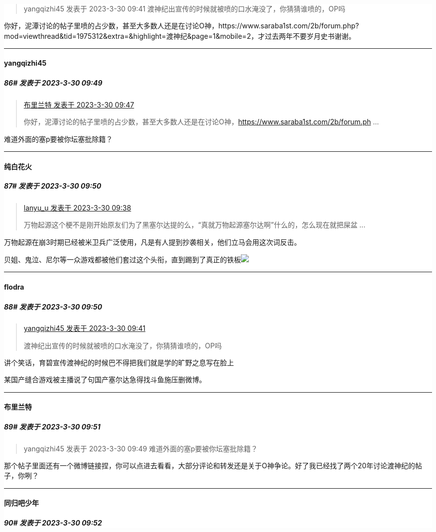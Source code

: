 <blockquote>yangqizhi45 发表于 2023-3-30 09:41
渡神纪出宣传的时候就被喷的口水淹没了，你猜猜谁喷的，OP吗</blockquote>
你好，泥潭讨论的帖子里喷的占少数，甚至大多数人还是在讨论O神，https://www.saraba1st.com/2b/forum.php?mod=viewthread&amp;tid=1975312&amp;extra=&amp;highlight=渡神纪&amp;page=1&amp;mobile=2，才过去两年不要岁月史书谢谢。

*****

####  yangqizhi45  
##### 86#       发表于 2023-3-30 09:49

<blockquote><a href="httphttps://bbs.saraba1st.com/2b/forum.php?mod=redirect&amp;goto=findpost&amp;pid=60270114&amp;ptid=2126544" target="_blank">布里兰特 发表于 2023-3-30 09:47</a>

你好，泥潭讨论的帖子里喷的占少数，甚至大多数人还是在讨论O神，https://www.saraba1st.com/2b/forum.ph ...</blockquote>
难道外面的塞p要被你坛塞批除籍？

*****

####  纯白花火  
##### 87#       发表于 2023-3-30 09:50

<blockquote><a href="httphttps://bbs.saraba1st.com/2b/forum.php?mod=redirect&amp;goto=findpost&amp;pid=60270008&amp;ptid=2126544" target="_blank">lanyu_u 发表于 2023-3-30 09:38</a>

万物起源这个梗不是刚开始原友们为了黑塞尔达提的么，“真就万物起源塞尔达啊”什么的，怎么现在就把屎盆 ...</blockquote>
万物起源在崩3时期已经被米卫兵广泛使用，凡是有人提到抄袭相关，他们立马会用这次词反击。

贝姐、鬼泣、尼尔等一众游戏都被他们套过这个头衔，直到踢到了真正的铁板<img src="https://static.saraba1st.com/image/smiley/face2017/065.png" referrerpolicy="no-referrer">

*****

####  flodra  
##### 88#       发表于 2023-3-30 09:50

<blockquote><a href="httphttps://bbs.saraba1st.com/2b/forum.php?mod=redirect&amp;goto=findpost&amp;pid=60270051&amp;ptid=2126544" target="_blank">yangqizhi45 发表于 2023-3-30 09:41</a>

渡神纪出宣传的时候就被喷的口水淹没了，你猜猜谁喷的，OP吗</blockquote>
讲个笑话，育碧宣传渡神纪的时候巴不得把我们就是学的旷野之息写在脸上

某国产缝合游戏被主播说了句国产塞尔达急得找斗鱼施压删微博。

*****

####  布里兰特  
##### 89#       发表于 2023-3-30 09:51

<blockquote>yangqizhi45 发表于 2023-3-30 09:49
难道外面的塞p要被你坛塞批除籍？</blockquote>
那个帖子里面还有一个微博链接捏，你可以点进去看看，大部分评论和转发还是关于O神争论。好了我已经找了两个20年讨论渡神纪的帖子，你咧？


*****

####  同归吧少年  
##### 90#       发表于 2023-3-30 09:52
